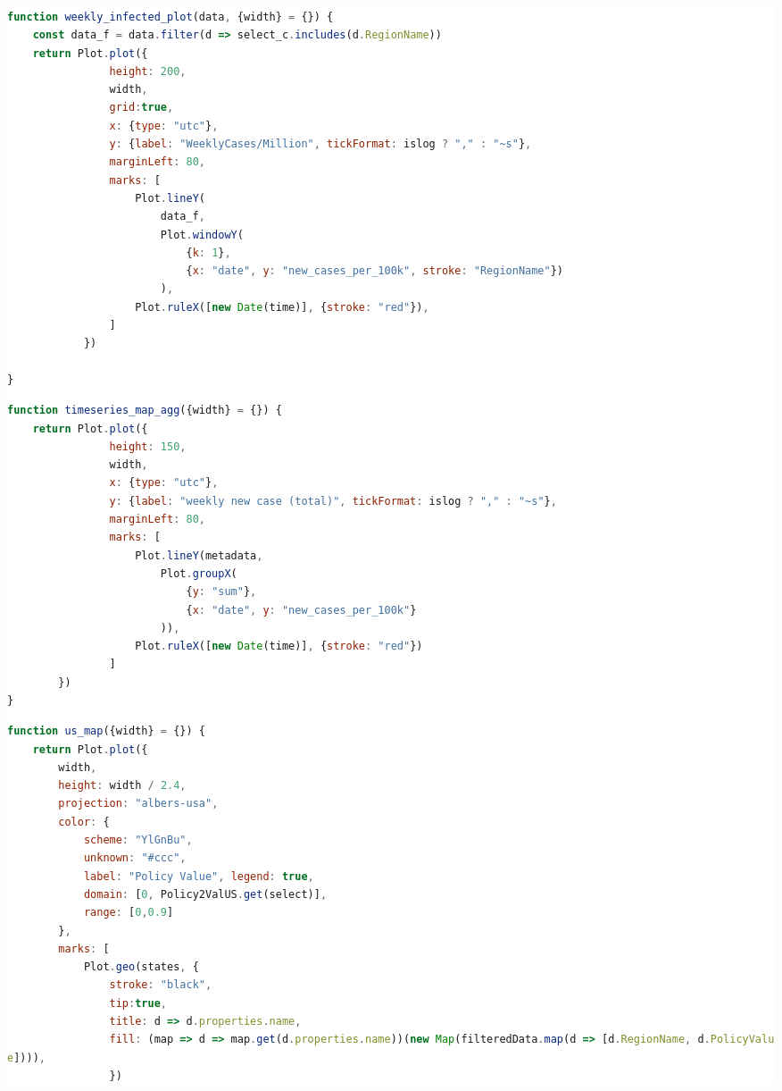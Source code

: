 
```js
function weekly_infected_plot(data, {width} = {}) {
    const data_f = data.filter(d => select_c.includes(d.RegionName))
    return Plot.plot({
                height: 200,
                width,
                grid:true,
                x: {type: "utc"},
                y: {label: "WeeklyCases/Million", tickFormat: islog ? "," : "~s"},
                marginLeft: 80,
                marks: [
                    Plot.lineY(
                        data_f, 
                        Plot.windowY(
                            {k: 1}, 
                            {x: "date", y: "new_cases_per_100k", stroke: "RegionName"})
                        ),
                    Plot.ruleX([new Date(time)], {stroke: "red"}),
                ]
            })

}
```

```js
function timeseries_map_agg({width} = {}) {
    return Plot.plot({
                height: 150,
                width,
                x: {type: "utc"},
                y: {label: "weekly new case (total)", tickFormat: islog ? "," : "~s"},
                marginLeft: 80,
                marks: [
                    Plot.lineY(metadata, 
                        Plot.groupX(
                            {y: "sum"}, 
                            {x: "date", y: "new_cases_per_100k"}
                        )),
                    Plot.ruleX([new Date(time)], {stroke: "red"})
                ]
        })
}
```

```js
function us_map({width} = {}) {
    return Plot.plot({
        width,
        height: width / 2.4,
        projection: "albers-usa",
        color: {
            scheme: "YlGnBu", 
            unknown: "#ccc", 
            label: "Policy Value", legend: true, 
            domain: [0, Policy2ValUS.get(select)],
            range: [0,0.9]
        },
        marks: [
            Plot.geo(states, {
                stroke: "black",
                tip:true,
                title: d => d.properties.name,
                fill: (map => d => map.get(d.properties.name))(new Map(filteredData.map(d => [d.RegionName, d.PolicyValue]))),
                })
```